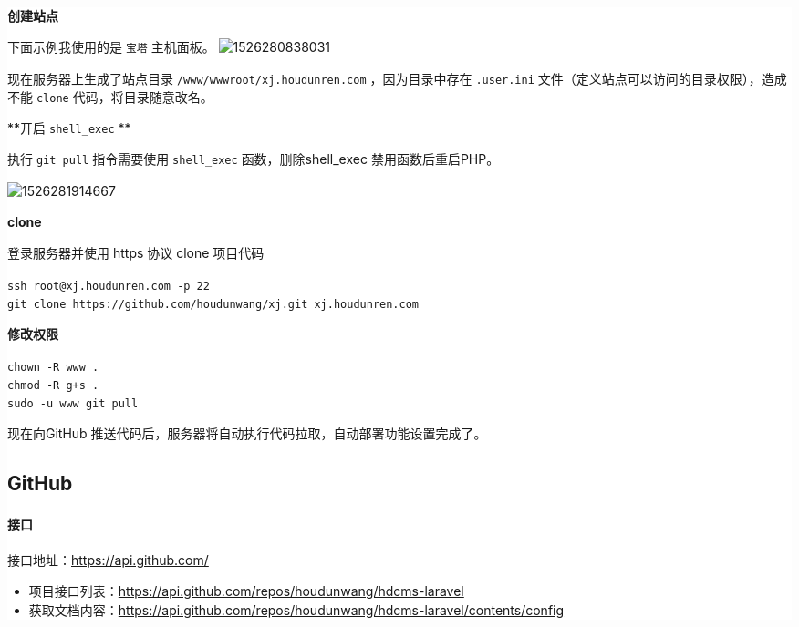 **创建站点**

下面示例我使用的是 `宝塔` 主机面板。 ![1526280838031](E:/%E5%90%8E%E7%9B%BE%E7%BD%91/%23code/code/docs/assets/1526280838031.png)

现在服务器上生成了站点目录 `/www/wwwroot/xj.houdunren.com` ，因为目录中存在 `.user.ini` 文件（定义站点可以访问的目录权限），造成不能 `clone` 代码，将目录随意改名。

**开启 `shell_exec` **

执行 `git pull` 指令需要使用 `shell_exec` 函数，删除shell_exec 禁用函数后重启PHP。

![1526281914667](E:/%E5%90%8E%E7%9B%BE%E7%BD%91/%23code/code/docs/assets/1526281914667.png)

**clone**

登录服务器并使用 https 协议 clone 项目代码

```
ssh root@xj.houdunren.com -p 22
git clone https://github.com/houdunwang/xj.git xj.houdunren.com
```

**修改权限**

```
chown -R www .
chmod -R g+s .
sudo -u www git pull
```

现在向GitHub 推送代码后，服务器将自动执行代码拉取，自动部署功能设置完成了。

## GitHub

#### 接口

接口地址：https://api.github.com/

- 项目接口列表：https://api.github.com/repos/houdunwang/hdcms-laravel
- 获取文档内容：https://api.github.com/repos/houdunwang/hdcms-laravel/contents/config